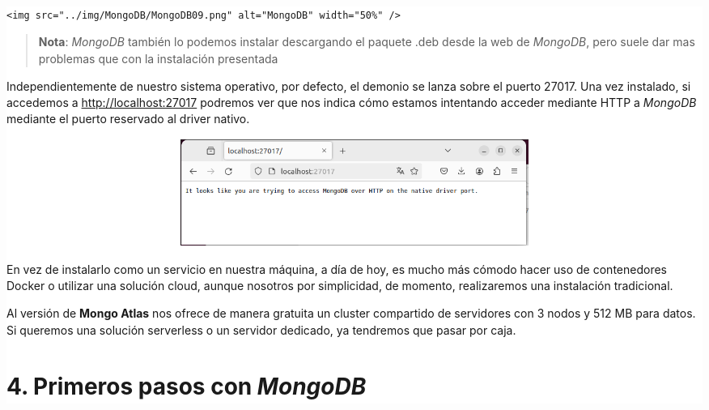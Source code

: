     <img src="../img/MongoDB/MongoDB09.png" alt="MongoDB" width="50%" />
</div>



> **Nota**: *MongoDB* también lo podemos instalar descargando el paquete .deb desde la web de *MongoDB*, pero suele dar mas problemas que con la instalación presentada

Independientemente de nuestro sistema operativo, por defecto, el demonio se lanza sobre el puerto 27017. Una vez instalado, si accedemos a [http://localhost:27017](http://localhost:27017) podremos ver que nos indica cómo estamos intentando acceder mediante HTTP a *MongoDB* mediante el puerto reservado al driver nativo.

<div align="center">
    <img src="../img/MongoDB/MongoDB06.png" alt="MongoDB" width="50%" />
</div>

En vez de instalarlo como un servicio en nuestra máquina, a día de hoy, es mucho más cómodo hacer uso de contenedores Docker o utilizar una solución cloud, aunque nosotros por simplicidad, de momento, realizaremos una instalación tradicional.

Al versión de **Mongo Atlas** nos ofrece de manera gratuita un cluster compartido de servidores con 3 nodos y 512 MB para datos. Si queremos una solución serverless o un servidor dedicado, ya tendremos que pasar por caja.

# 4. Primeros pasos con *MongoDB*
